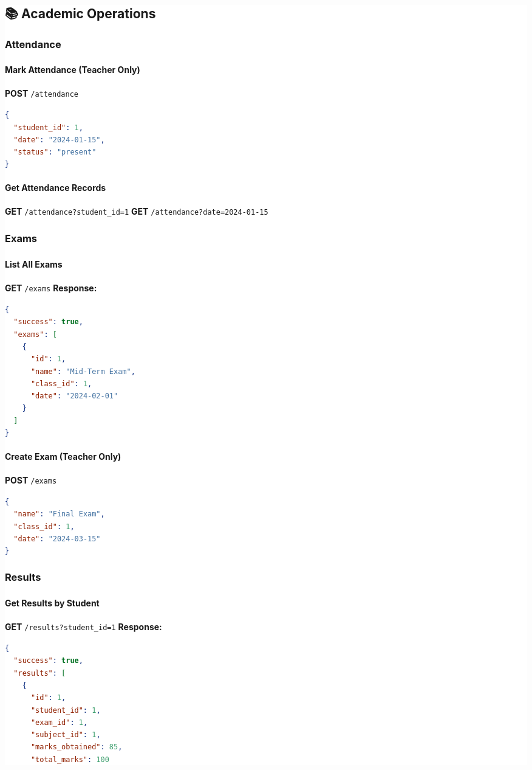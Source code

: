
## 📚 Academic Operations

### Attendance

#### Mark Attendance (Teacher Only)
**POST** `/attendance`
```json
{
  "student_id": 1,
  "date": "2024-01-15",
  "status": "present"
}
```

#### Get Attendance Records
**GET** `/attendance?student_id=1`
**GET** `/attendance?date=2024-01-15`

### Exams

#### List All Exams
**GET** `/exams`
**Response:**
```json
{
  "success": true,
  "exams": [
    {
      "id": 1,
      "name": "Mid-Term Exam",
      "class_id": 1,
      "date": "2024-02-01"
    }
  ]
}
```

#### Create Exam (Teacher Only)
**POST** `/exams`
```json
{
  "name": "Final Exam",
  "class_id": 1,
  "date": "2024-03-15"
}
```

### Results

#### Get Results by Student
**GET** `/results?student_id=1`
**Response:**
```json
{
  "success": true,
  "results": [
    {
      "id": 1,
      "student_id": 1,
      "exam_id": 1,
      "subject_id": 1,
      "marks_obtained": 85,
      "total_marks": 100
```